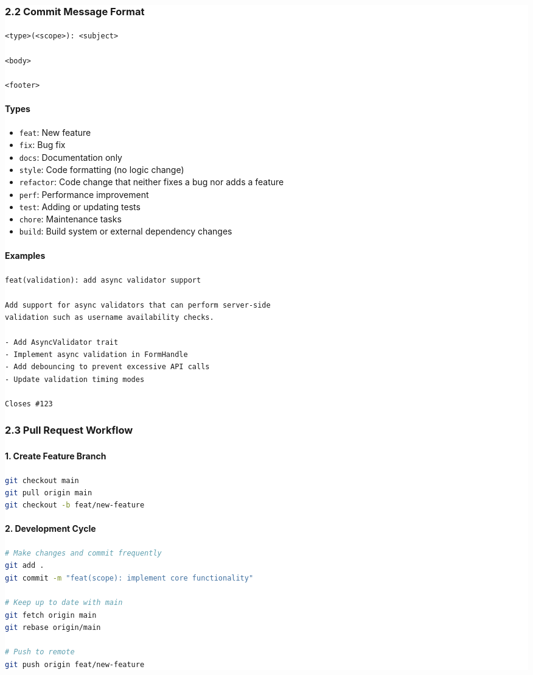 ### 2.2 Commit Message Format

```
<type>(<scope>): <subject>

<body>

<footer>
```

#### Types

- `feat`: New feature
- `fix`: Bug fix
- `docs`: Documentation only
- `style`: Code formatting (no logic change)
- `refactor`: Code change that neither fixes a bug nor adds a feature
- `perf`: Performance improvement
- `test`: Adding or updating tests
- `chore`: Maintenance tasks
- `build`: Build system or external dependency changes

#### Examples

```
feat(validation): add async validator support

Add support for async validators that can perform server-side
validation such as username availability checks.

- Add AsyncValidator trait
- Implement async validation in FormHandle
- Add debouncing to prevent excessive API calls
- Update validation timing modes

Closes #123
```

### 2.3 Pull Request Workflow

#### 1. Create Feature Branch

```bash
git checkout main
git pull origin main
git checkout -b feat/new-feature
```

#### 2. Development Cycle

```bash
# Make changes and commit frequently
git add .
git commit -m "feat(scope): implement core functionality"

# Keep up to date with main
git fetch origin main
git rebase origin/main

# Push to remote
git push origin feat/new-feature
```
